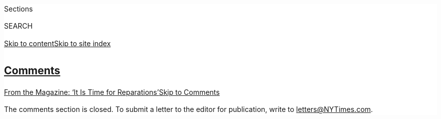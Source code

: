 <div id="app">

<div id="standalone-header">

<div class="interactive-masthead NYTAppHideMasthead css-xuu3c2 e1suatyy0">

<div class="section css-133zg39 e1suatyy2">

<div class="css-eph4ug er09x8g0">

<div class="css-6n7j50">

</div>

<span class="css-1dv1kvn">Sections</span>

<div class="css-10488qs">

<span class="css-1dv1kvn">SEARCH</span>

</div>

[Skip to content](#site-content)[Skip to site
index](#site-index)

</div>

<div class="css-10698na e1huz5gh0">

</div>

</div>

</div>

<div class="css-11kjks6" data-role="region" data-aria-label="comments panel" tabindex="-1">

<div class="css-1h21wu5">

<div class="css-akb3vb">

<div>

<div class="css-1yip8nf">

## [Comments](#commentsContainer)

[From the Magazine: ‘It Is Time for Reparations’]()[Skip to Comments]()

<div class="css-c32q7m">

The comments section is closed. To submit a letter to the editor for
publication, write to <letters@NYTimes.com>.

</div>

</div>

<div class="css-1bxnhxc">

</div>

<div class="css-1yip8nf">
